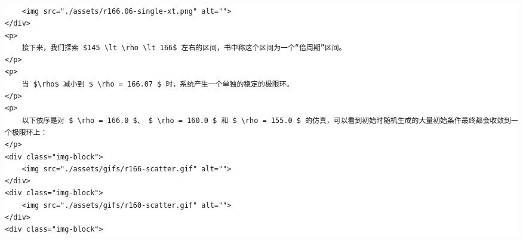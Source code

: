         <img src="./assets/r166.06-single-xt.png" alt="">
    </div>
    <p>
        接下来，我们探索 $145 \lt \rho \lt 166$ 左右的区间，书中称这个区间为一个“倍周期”区间。
    </p>
    <p>
        当 $\rho$ 减小到 $ \rho = 166.07 $ 时，系统产生一个单独的稳定的极限环。
    </p>
    <p>
        以下依序是对 $ \rho = 166.0 $、 $ \rho = 160.0 $ 和 $ \rho = 155.0 $ 的仿真，可以看到初始时随机生成的大量初始条件最终都会收敛到一个极限环上：
    </p>
    <div class="img-block">
        <img src="./assets/gifs/r166-scatter.gif" alt="">
    </div>
    <div class="img-block">
        <img src="./assets/gifs/r160-scatter.gif" alt="">
    </div>
    <div class="img-block">